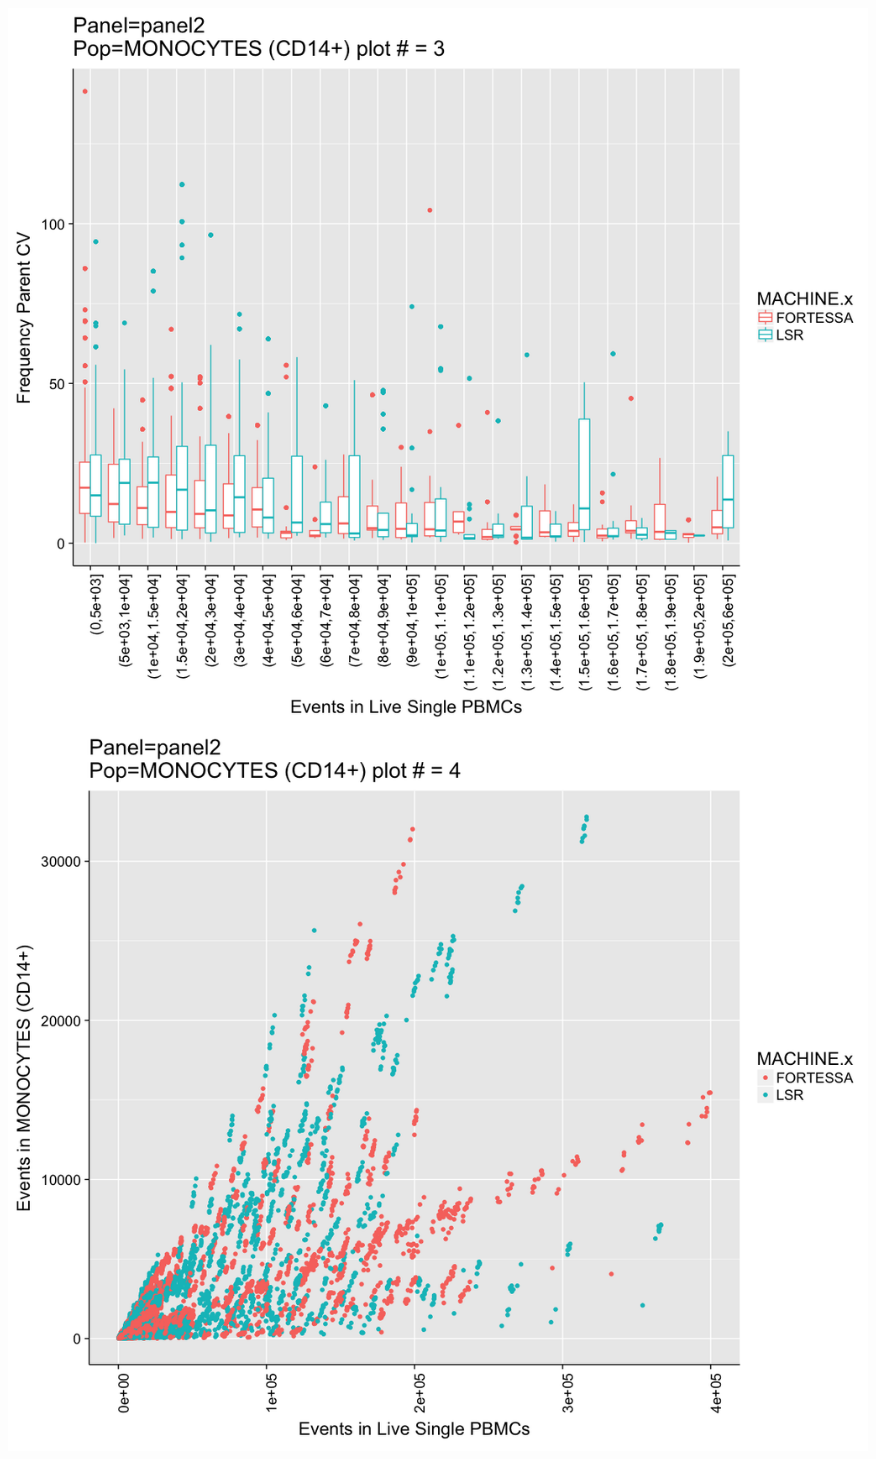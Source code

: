 ![](Insilico_V10_V3_files/figure-html/unnamed-chunk-3-243.png)![](Insilico_V10_V3_files/figure-html/unnamed-chunk-3-244.png)